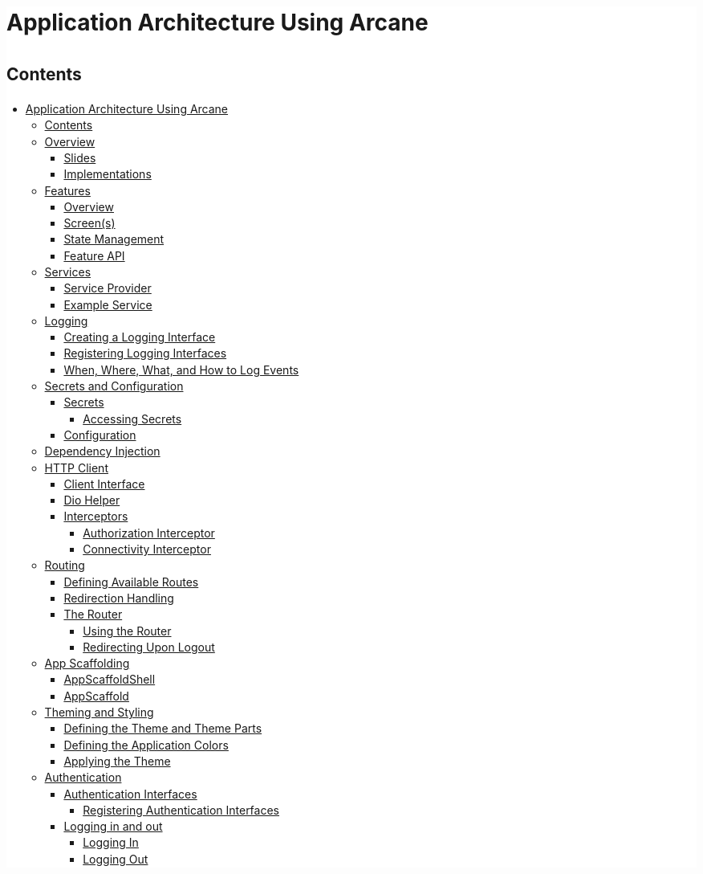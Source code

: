 # Application Architecture Using Arcane

## Contents

- [Application Architecture Using Arcane](#application-architecture-using-arcane)
  - [Contents](#contents)
  - [Overview](#overview)
    - [Slides](#slides)
    - [Implementations](#implementations)
  - [Features](#features)
    - [Overview](#overview-1)
    - [Screen(s)](#screens)
    - [State Management](#state-management)
    - [Feature API](#feature-api)
  - [Services](#services)
    - [Service Provider](#service-provider)
    - [Example Service](#example-service)
  - [Logging](#logging)
    - [Creating a Logging Interface](#creating-a-logging-interface)
    - [Registering Logging Interfaces](#registering-logging-interfaces)
    - [When, Where, What, and How to Log Events](#when-where-what-and-how-to-log-events)
  - [Secrets and Configuration](#secrets-and-configuration)
    - [Secrets](#secrets)
      - [Accessing Secrets](#accessing-secrets)
    - [Configuration](#configuration)
  - [Dependency Injection](#dependency-injection)
  - [HTTP Client](#http-client)
    - [Client Interface](#client-interface)
    - [Dio Helper](#dio-helper)
    - [Interceptors](#interceptors)
      - [Authorization Interceptor](#authorization-interceptor)
      - [Connectivity Interceptor](#connectivity-interceptor)
  - [Routing](#routing)
    - [Defining Available Routes](#defining-available-routes)
    - [Redirection Handling](#redirection-handling)
    - [The Router](#the-router)
      - [Using the Router](#using-the-router)
      - [Redirecting Upon Logout](#redirecting-upon-logout)
  - [App Scaffolding](#app-scaffolding)
      - [AppScaffoldShell](#appscaffoldshell)
    - [AppScaffold](#appscaffold)
  - [Theming and Styling](#theming-and-styling)
    - [Defining the Theme and Theme Parts](#defining-the-theme-and-theme-parts)
    - [Defining the Application Colors](#defining-the-application-colors)
    - [Applying the Theme](#applying-the-theme)
  - [Authentication](#authentication)
    - [Authentication Interfaces](#authentication-interfaces)
      - [Registering Authentication Interfaces](#registering-authentication-interfaces)
    - [Logging in and out](#logging-in-and-out)
      - [Logging In](#logging-in)
      - [Logging Out](#logging-out)
